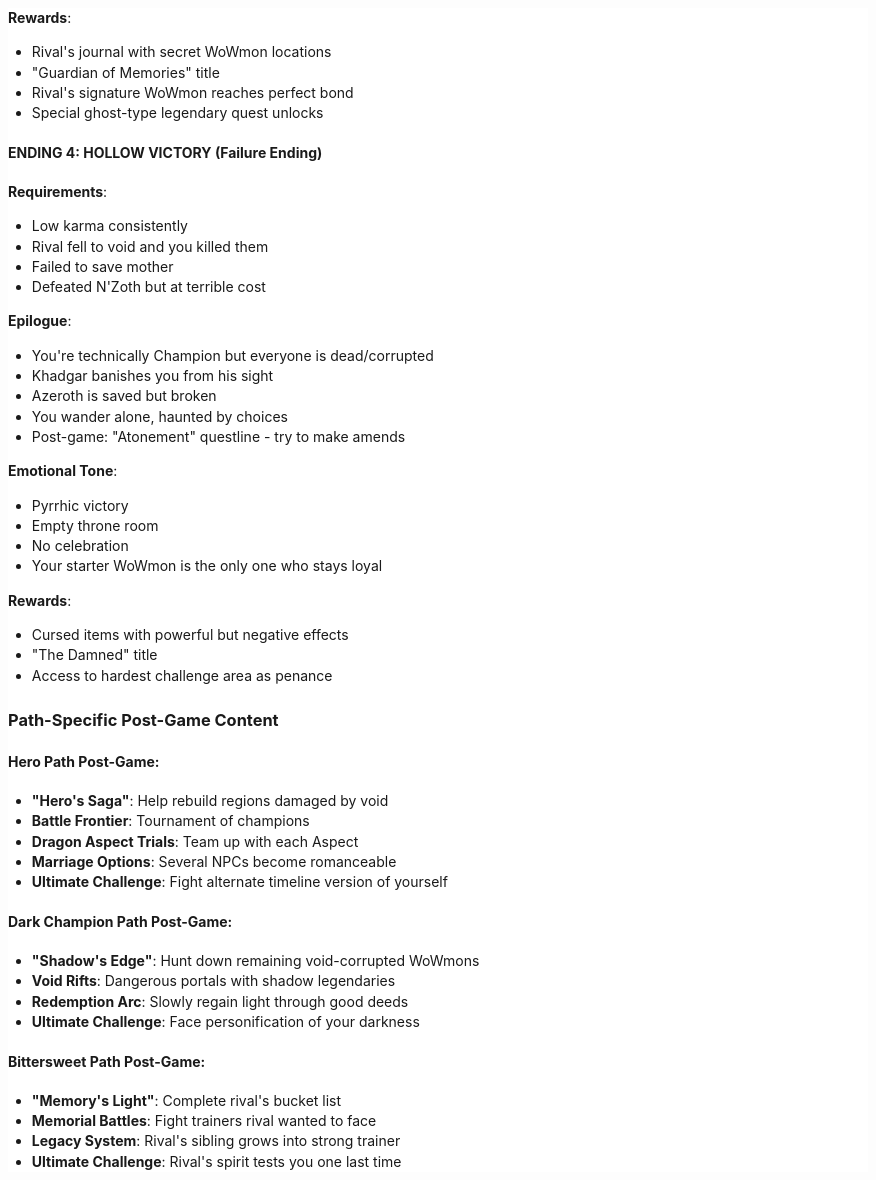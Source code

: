 **Rewards**:
- Rival's journal with secret WoWmon locations
- "Guardian of Memories" title
- Rival's signature WoWmon reaches perfect bond
- Special ghost-type legendary quest unlocks

#### **ENDING 4: HOLLOW VICTORY (Failure Ending)**

**Requirements**:
- Low karma consistently
- Rival fell to void and you killed them
- Failed to save mother
- Defeated N'Zoth but at terrible cost

**Epilogue**:
- You're technically Champion but everyone is dead/corrupted
- Khadgar banishes you from his sight
- Azeroth is saved but broken
- You wander alone, haunted by choices
- Post-game: "Atonement" questline - try to make amends

**Emotional Tone**:
- Pyrrhic victory
- Empty throne room
- No celebration
- Your starter WoWmon is the only one who stays loyal

**Rewards**:
- Cursed items with powerful but negative effects
- "The Damned" title
- Access to hardest challenge area as penance

### Path-Specific Post-Game Content

#### **Hero Path Post-Game**:
- **"Hero's Saga"**: Help rebuild regions damaged by void
- **Battle Frontier**: Tournament of champions
- **Dragon Aspect Trials**: Team up with each Aspect
- **Marriage Options**: Several NPCs become romanceable
- **Ultimate Challenge**: Fight alternate timeline version of yourself

#### **Dark Champion Path Post-Game**:
- **"Shadow's Edge"**: Hunt down remaining void-corrupted WoWmons
- **Void Rifts**: Dangerous portals with shadow legendaries
- **Redemption Arc**: Slowly regain light through good deeds
- **Ultimate Challenge**: Face personification of your darkness

#### **Bittersweet Path Post-Game**:
- **"Memory's Light"**: Complete rival's bucket list
- **Memorial Battles**: Fight trainers rival wanted to face
- **Legacy System**: Rival's sibling grows into strong trainer
- **Ultimate Challenge**: Rival's spirit tests you one last time
